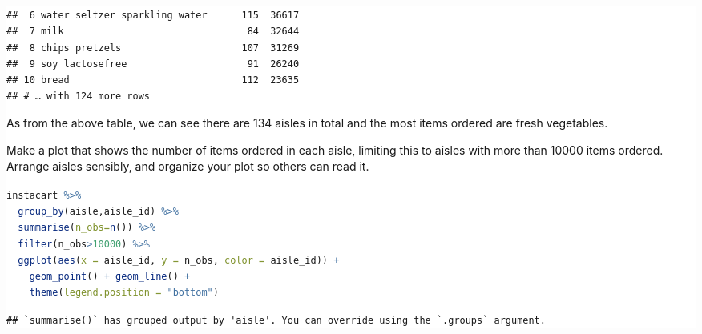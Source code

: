     ##  6 water seltzer sparkling water      115  36617
    ##  7 milk                                84  32644
    ##  8 chips pretzels                     107  31269
    ##  9 soy lactosefree                     91  26240
    ## 10 bread                              112  23635
    ## # … with 124 more rows

As from the above table, we can see there are 134 aisles in total and
the most items ordered are fresh vegetables.

Make a plot that shows the number of items ordered in each aisle,
limiting this to aisles with more than 10000 items ordered. Arrange
aisles sensibly, and organize your plot so others can read it.

``` r
instacart %>%
  group_by(aisle,aisle_id) %>% 
  summarise(n_obs=n()) %>% 
  filter(n_obs>10000) %>% 
  ggplot(aes(x = aisle_id, y = n_obs, color = aisle_id)) +
    geom_point() + geom_line() +
    theme(legend.position = "bottom")
```

    ## `summarise()` has grouped output by 'aisle'. You can override using the `.groups` argument.
